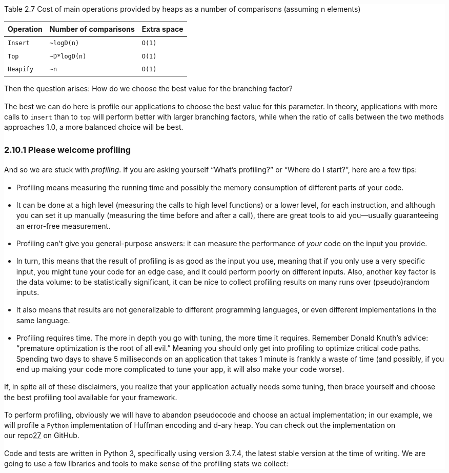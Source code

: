 Table 2.7 Cost of main operations provided by heaps as a number of comparisons (assuming n elements)

|Operation|Number of comparisons|Extra space|
|---|---|---|
|`Insert`|`~logD(n)`|`O(1)`|
|`Top`|`~D*logD(n)`|`O(1)`|
|`Heapify`|`~n`|`O(1)`|

Then the question arises: How do we choose the best value for the branching factor?

The best we can do here is profile our applications to choose the best value for this parameter. In theory, applications with more calls to `insert` than to `top` will perform better with larger branching factors, while when the ratio of calls between the two methods approaches 1.0, a more balanced choice will be best.

### 2.10.1 Please welcome profiling

And so we are stuck with _profiling_. If you are asking yourself “What’s profiling?” or “Where do I start?”, here are a few tips:

- Profiling means measuring the running time and possibly the memory consumption of different parts of your code.
    
- It can be done at a high level (measuring the calls to high level functions) or a lower level, for each instruction, and although you can set it up manually (measuring the time before and after a call), there are great tools to aid you—usually guaranteeing an error-free measurement.
    
- Profiling can’t give you general-purpose answers: it can measure the performance of _your_ code on the input you provide.
    
- In turn, this means that the result of profiling is as good as the input you use, meaning that if you only use a very specific input, you might tune your code for an edge case, and it could perform poorly on different inputs. Also, another key factor is the data volume: to be statistically significant, it can be nice to collect profiling results on many runs over (pseudo)random inputs.
    
- It also means that results are not generalizable to different programming languages, or even different implementations in the same language.
    
- Profiling requires time. The more in depth you go with tuning, the more time it requires. Remember Donald Knuth’s advice: “premature optimization is the root of all evil.” Meaning you should only get into profiling to optimize critical code paths. Spending two days to shave 5 milliseconds on an application that takes 1 minute is frankly a waste of time (and possibly, if you end up making your code more complicated to tune your app, it will also make your code worse).
    

If, in spite all of these disclaimers, you realize that your application actually needs some tuning, then brace yourself and choose the best profiling tool available for your framework.

To perform profiling, obviously we will have to abandon pseudocode and choose an actual implementation; in our example, we will profile a `Python` implementation of Huffman encoding and d-ary heap. You can check out the implementation on our repo[27](https://learning.oreilly.com/library/view/advanced-algorithms-and/9781617295485/OEBPS/Text/ch02.htm#pgfId-1013463) on GitHub.

Code and tests are written in Python 3, specifically using version 3.7.4, the latest stable version at the time of writing. We are going to use a few libraries and tools to make sense of the profiling stats we collect:
